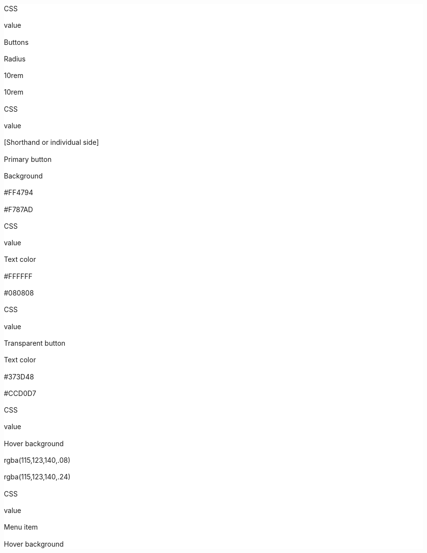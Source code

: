 CSS

<color> value

Buttons

Radius

10rem

10rem

CSS

<length> value

[Shorthand or individual side]

Primary button

Background

#FF4794

#F787AD

CSS

<color> value

Text color

#FFFFFF

#080808

CSS

<color> value

Transparent button

Text color

#373D48

#CCD0D7

CSS

<color> value

Hover background

rgba(115,123,140,.08)

rgba(115,123,140,.24)

CSS

<color> value

Menu item

Hover background
